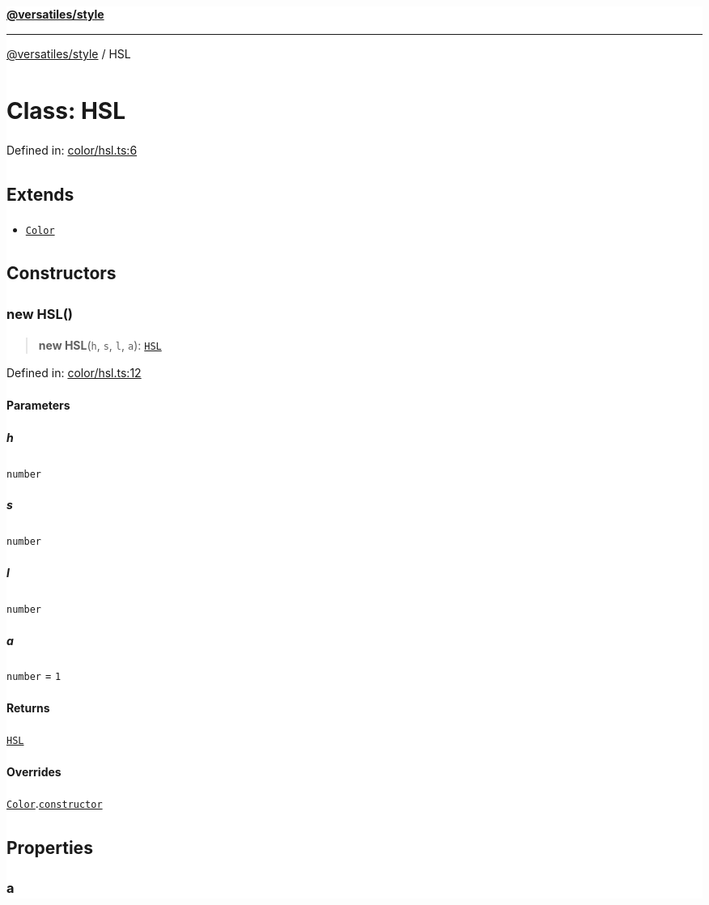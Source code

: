 [**@versatiles/style**](../README.md)

***

[@versatiles/style](../globals.md) / HSL

# Class: HSL

Defined in: [color/hsl.ts:6](https://github.com/versatiles-org/versatiles-style/blob/d8cc33a46b85aeaa89bfc9bbd1ece1792d845335/src/color/hsl.ts#L6)

## Extends

- [`Color`](Color.md)

## Constructors

### new HSL()

> **new HSL**(`h`, `s`, `l`, `a`): [`HSL`](HSL.md)

Defined in: [color/hsl.ts:12](https://github.com/versatiles-org/versatiles-style/blob/d8cc33a46b85aeaa89bfc9bbd1ece1792d845335/src/color/hsl.ts#L12)

#### Parameters

##### h

`number`

##### s

`number`

##### l

`number`

##### a

`number` = `1`

#### Returns

[`HSL`](HSL.md)

#### Overrides

[`Color`](Color.md).[`constructor`](Color.md#constructors)

## Properties

### a
